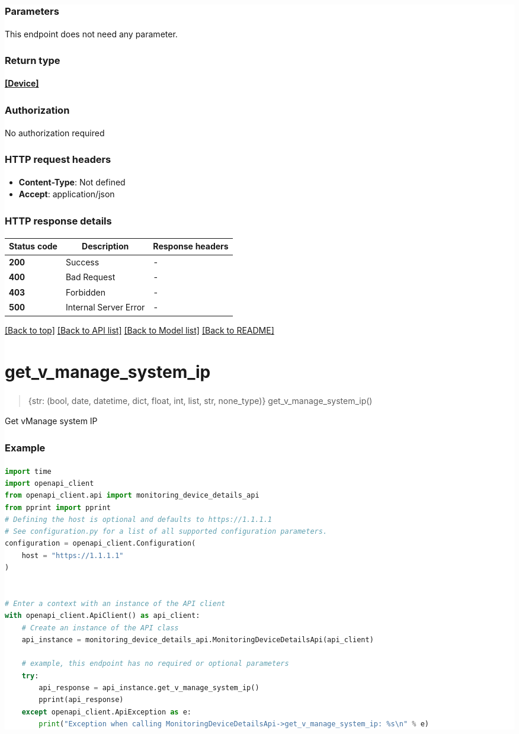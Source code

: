 
### Parameters
This endpoint does not need any parameter.

### Return type

[**[Device]**](Device.md)

### Authorization

No authorization required

### HTTP request headers

 - **Content-Type**: Not defined
 - **Accept**: application/json


### HTTP response details

| Status code | Description | Response headers |
|-------------|-------------|------------------|
**200** | Success |  -  |
**400** | Bad Request |  -  |
**403** | Forbidden |  -  |
**500** | Internal Server Error |  -  |

[[Back to top]](#) [[Back to API list]](../README.md#documentation-for-api-endpoints) [[Back to Model list]](../README.md#documentation-for-models) [[Back to README]](../README.md)

# **get_v_manage_system_ip**
> {str: (bool, date, datetime, dict, float, int, list, str, none_type)} get_v_manage_system_ip()



Get vManage system IP

### Example


```python
import time
import openapi_client
from openapi_client.api import monitoring_device_details_api
from pprint import pprint
# Defining the host is optional and defaults to https://1.1.1.1
# See configuration.py for a list of all supported configuration parameters.
configuration = openapi_client.Configuration(
    host = "https://1.1.1.1"
)


# Enter a context with an instance of the API client
with openapi_client.ApiClient() as api_client:
    # Create an instance of the API class
    api_instance = monitoring_device_details_api.MonitoringDeviceDetailsApi(api_client)

    # example, this endpoint has no required or optional parameters
    try:
        api_response = api_instance.get_v_manage_system_ip()
        pprint(api_response)
    except openapi_client.ApiException as e:
        print("Exception when calling MonitoringDeviceDetailsApi->get_v_manage_system_ip: %s\n" % e)
```
